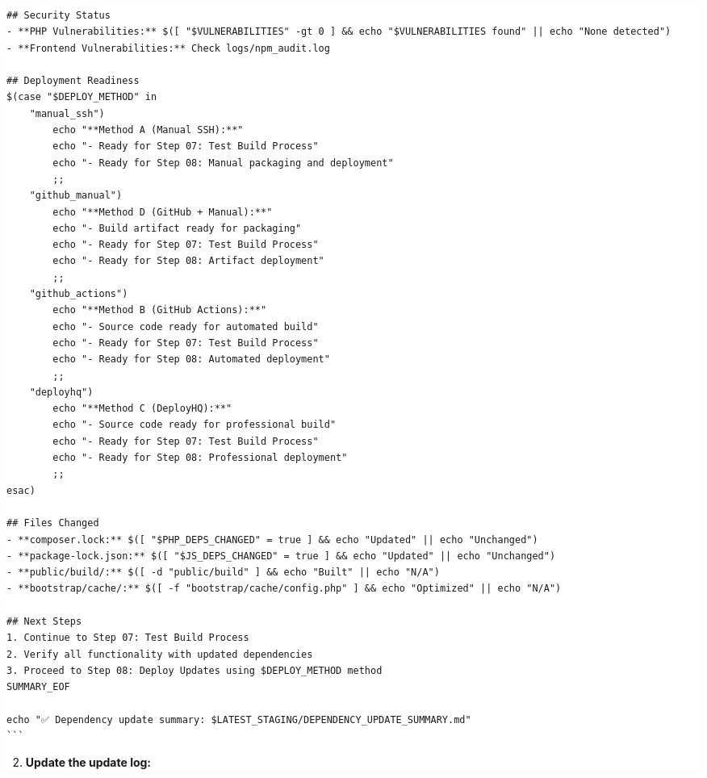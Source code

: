     ## Security Status
    - **PHP Vulnerabilities:** $([ "$VULNERABILITIES" -gt 0 ] && echo "$VULNERABILITIES found" || echo "None detected")
    - **Frontend Vulnerabilities:** Check logs/npm_audit.log

    ## Deployment Readiness
    $(case "$DEPLOY_METHOD" in
        "manual_ssh")
            echo "**Method A (Manual SSH):**"
            echo "- Ready for Step 07: Test Build Process"
            echo "- Ready for Step 08: Manual packaging and deployment"
            ;;
        "github_manual")
            echo "**Method D (GitHub + Manual):**"
            echo "- Build artifact ready for packaging"
            echo "- Ready for Step 07: Test Build Process"
            echo "- Ready for Step 08: Artifact deployment"
            ;;
        "github_actions")
            echo "**Method B (GitHub Actions):**"
            echo "- Source code ready for automated build"
            echo "- Ready for Step 07: Test Build Process"
            echo "- Ready for Step 08: Automated deployment"
            ;;
        "deployhq")
            echo "**Method C (DeployHQ):**"
            echo "- Source code ready for professional build"
            echo "- Ready for Step 07: Test Build Process"
            echo "- Ready for Step 08: Professional deployment"
            ;;
    esac)

    ## Files Changed
    - **composer.lock:** $([ "$PHP_DEPS_CHANGED" = true ] && echo "Updated" || echo "Unchanged")
    - **package-lock.json:** $([ "$JS_DEPS_CHANGED" = true ] && echo "Updated" || echo "Unchanged")
    - **public/build/:** $([ -d "public/build" ] && echo "Built" || echo "N/A")
    - **bootstrap/cache/:** $([ -f "bootstrap/cache/config.php" ] && echo "Optimized" || echo "N/A")

    ## Next Steps
    1. Continue to Step 07: Test Build Process
    2. Verify all functionality with updated dependencies
    3. Proceed to Step 08: Deploy Updates using $DEPLOY_METHOD method
    SUMMARY_EOF

    echo "✅ Dependency update summary: $LATEST_STAGING/DEPENDENCY_UPDATE_SUMMARY.md"
    ```

2. **Update the update log:**
